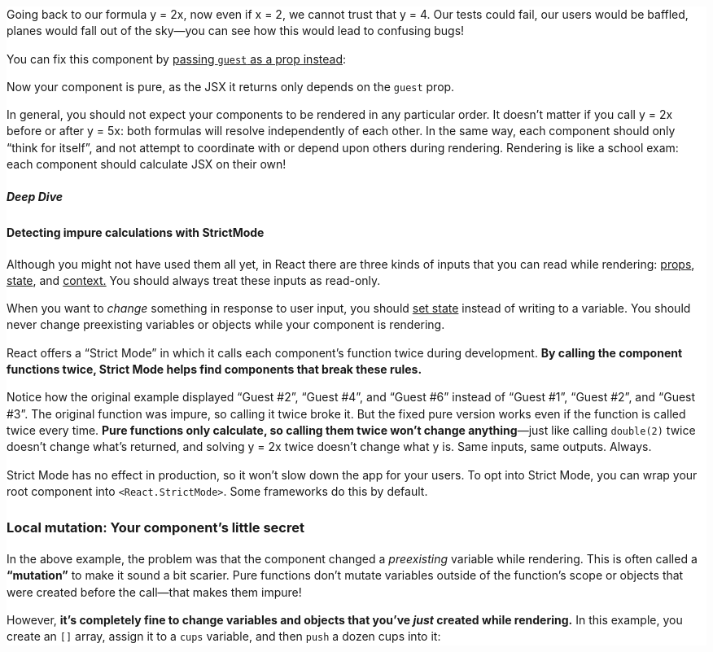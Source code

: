 Going back to our formula y = 2x, now even if x = 2, we cannot trust that y = 4. Our tests could fail, our users would be baffled, planes would fall out of the sky—you can see how this would lead to confusing bugs!

You can fix this component by [passing `guest` as a prop instead](/learn/passing-props-to-a-component):

Now your component is pure, as the JSX it returns only depends on the `guest` prop.

In general, you should not expect your components to be rendered in any particular order. It doesn’t matter if you call y = 2x before or after y = 5x: both formulas will resolve independently of each other. In the same way, each component should only “think for itself”, and not attempt to coordinate with or depend upon others during rendering. Rendering is like a school exam: each component should calculate JSX on their own!

##### Deep Dive

#### Detecting impure calculations with StrictMode[](#detecting-impure-calculations-with-strict-mode "Link for Detecting impure calculations with StrictMode")

Although you might not have used them all yet, in React there are three kinds of inputs that you can read while rendering: [props](/learn/passing-props-to-a-component), [state](/learn/state-a-components-memory), and [context.](/learn/passing-data-deeply-with-context) You should always treat these inputs as read-only.

When you want to _change_ something in response to user input, you should [set state](/learn/state-a-components-memory) instead of writing to a variable. You should never change preexisting variables or objects while your component is rendering.

React offers a “Strict Mode” in which it calls each component’s function twice during development. **By calling the component functions twice, Strict Mode helps find components that break these rules.**

Notice how the original example displayed “Guest #2”, “Guest #4”, and “Guest #6” instead of “Guest #1”, “Guest #2”, and “Guest #3”. The original function was impure, so calling it twice broke it. But the fixed pure version works even if the function is called twice every time. **Pure functions only calculate, so calling them twice won’t change anything**—just like calling `double(2)` twice doesn’t change what’s returned, and solving y = 2x twice doesn’t change what y is. Same inputs, same outputs. Always.

Strict Mode has no effect in production, so it won’t slow down the app for your users. To opt into Strict Mode, you can wrap your root component into `<React.StrictMode>`. Some frameworks do this by default.

### Local mutation: Your component’s little secret[](#local-mutation-your-components-little-secret "Link for Local mutation: Your component’s little secret")

In the above example, the problem was that the component changed a _preexisting_ variable while rendering. This is often called a **“mutation”** to make it sound a bit scarier. Pure functions don’t mutate variables outside of the function’s scope or objects that were created before the call—that makes them impure!

However, **it’s completely fine to change variables and objects that you’ve _just_ created while rendering.** In this example, you create an `[]` array, assign it to a `cups` variable, and then `push` a dozen cups into it:
